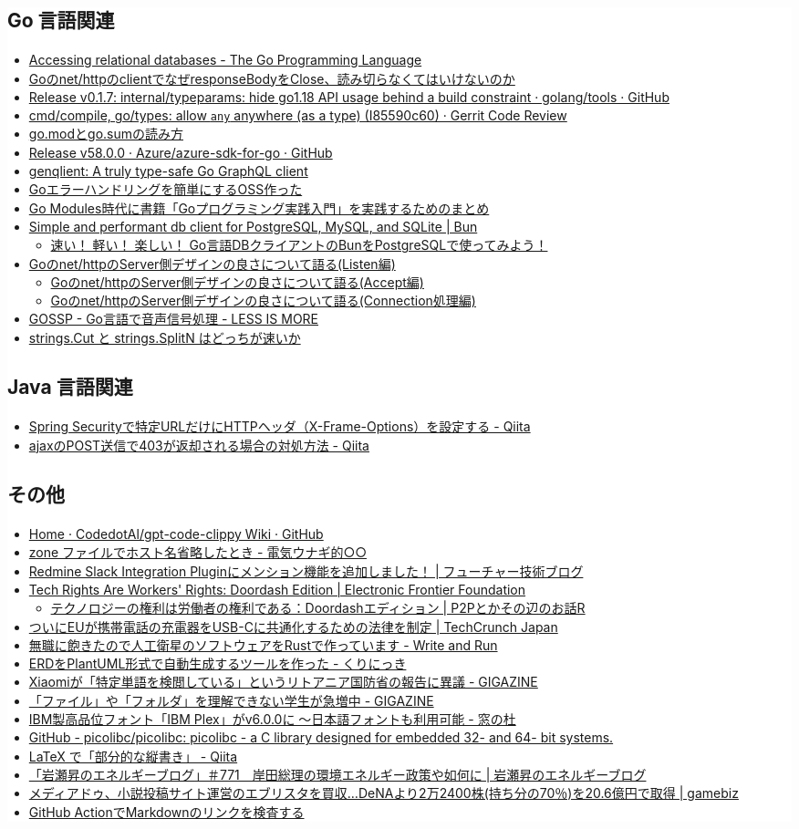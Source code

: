 ## Go 言語関連

- [Accessing relational databases - The Go Programming Language](https://golang.org/doc/database/)
- [Goのnet/httpのclientでなぜresponseBodyをClose、読み切らなくてはいけないのか](https://zenn.dev/cube/articles/4ce18a672fc991)
- [Release v0.1.7: internal/typeparams: hide go1.18 API usage behind a build constraint · golang/tools · GitHub](https://github.com/golang/tools/releases/tag/v0.1.7)
- [cmd/compile, go/types: allow `any` anywhere (as a type) (I85590c60) · Gerrit Code Review](https://go-review.googlesource.com/c/go/+/351456)
- [go.modとgo.sumの読み方](https://zenn.dev/ryo_yamaoka/articles/595cf9e69229f9)
- [Release v58.0.0 · Azure/azure-sdk-for-go · GitHub](https://github.com/Azure/azure-sdk-for-go/releases/tag/v58.0.0)
- [genqlient: A truly type-safe Go GraphQL client](https://blog.khanacademy.org/genqlient-a-truly-type-safe-go-graphql-client/)
- [Goエラーハンドリングを簡単にするOSS作った](https://zenn.dev/maru44/articles/f3fb82d1538136)
- [Go Modules時代に書籍「Goプログラミング実践入門」を実践するためのまとめ](https://zenn.dev/yoske/articles/c90873d7d84732)
- [Simple and performant db client for PostgreSQL, MySQL, and SQLite | Bun](https://bun.uptrace.dev/)
  - [速い！ 軽い！ 楽しい！ Go言語DBクライアントのBunをPostgreSQLで使ってみよう！](https://zenn.dev/tkithrta/articles/c6074e0f09eb90)
- [Goのnet/httpのServer側デザインの良さについて語る(Listen編)](https://zenn.dev/cube/articles/4c75bc8455ef92)
  - [Goのnet/httpのServer側デザインの良さについて語る(Accept編)](https://zenn.dev/cube/articles/0731eb7c14bb5d)
  - [Goのnet/httpのServer側デザインの良さについて語る(Connection処理編)](https://zenn.dev/cube/articles/6981788b299786)
- [GOSSP - Go言語で音声信号処理 - LESS IS MORE](http://r9y9.github.io/blog/2014/06/08/gossp-speech-signal-processing-for-go/)
- [strings.Cut と strings.SplitN はどっちが速いか](https://zenn.dev/mattn/articles/01f258a5127ef8)

## Java  言語関連

- [Spring Securityで特定URLだけにHTTPヘッダ（X-Frame-Options）を設定する - Qiita](https://qiita.com/kanemotos/items/fbb130ef80653b782592)
- [ajaxのPOST送信で403が返却される場合の対処方法 - Qiita](https://qiita.com/teradatk/items/e112dc39188a380d24d9)

## その他

- [Home · CodedotAl/gpt-code-clippy Wiki · GitHub](https://github.com/CodedotAl/gpt-code-clippy/wiki)
- [zone ファイルでホスト名省略したとき - 電気ウナギ的○○](https://blog.netandfield.com/shar/2021/09/zone.html)
- [Redmine Slack Integration Pluginにメンション機能を追加しました！ | フューチャー技術ブログ](https://future-architect.github.io/articles/20210927a/)
- [Tech Rights Are Workers' Rights: Doordash Edition | Electronic Frontier Foundation](https://www.eff.org/deeplinks/2021/08/tech-rights-are-workers-rights-doordash-edition)
  - [テクノロジーの権利は労働者の権利である：Doordashエディション | P2Pとかその辺のお話R](https://p2ptk.org/monopoly/3373)
- [ついにEUが携帯電話の充電器をUSB-Cに共通化するための法律を制定  |  TechCrunch Japan](https://jp.techcrunch.com/2021/09/25/2021-09-23-europe-will-finally-legislate-for-a-common-charger-for-mobiles/)
- [無職に飽きたので人工衛星のソフトウェアをRustで作っています - Write and Run](https://diary.hatenablog.jp/entry/2021/09/28/093000)
- [ERDをPlantUML形式で自動生成するツールを作った - くりにっき](https://sue445.hatenablog.com/entry/2019/12/12/234648)
- [Xiaomiが「特定単語を検閲している」というリトアニア国防省の報告に異議 - GIGAZINE](https://gigazine.net/news/20210928-xiaomi-lithuania/)
- [「ファイル」や「フォルダ」を理解できない学生が急増中 - GIGAZINE](https://gigazine.net/news/20210928-students-file-folder-directory-structure/)
- [IBM製高品位フォント「IBM Plex」がv6.0.0に ～日本語フォントも利用可能 - 窓の杜](https://forest.watch.impress.co.jp/docs/news/1354073.html)
- [GitHub - picolibc/picolibc: picolibc - a C library designed for embedded 32- and 64- bit systems.](https://github.com/picolibc/picolibc)
- [LaTeX で「部分的な縦書き」 - Qiita](https://qiita.com/zr_tex8r/items/6f0b88c5838c42241457)
- [「岩瀬昇のエネルギーブログ」＃771　岸田総理の環境エネルギー政策や如何に | 岩瀬昇のエネルギーブログ](https://ameblo.jp/nobbypapa/entry-12700923974.html)
- [メディアドゥ、小説投稿サイト運営のエブリスタを買収…DeNAより2万2400株(持ち分の70％)を20.6億円で取得 | gamebiz](/news/334101)
- [GitHub ActionでMarkdownのリンクを検査する](https://zenn.dev/termoshtt/articles/markdown-link-check)